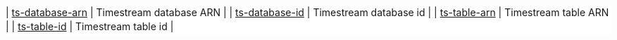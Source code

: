 | [ts-database-arn](#output\_ts-database-arn) | Timestream database ARN |
| [ts-database-id](#output\_ts-database-id) | Timestream database id |
| [ts-table-arn](#output\_ts-table-arn) | Timestream table ARN |
| [ts-table-id](#output\_ts-table-id) | Timestream table id |
